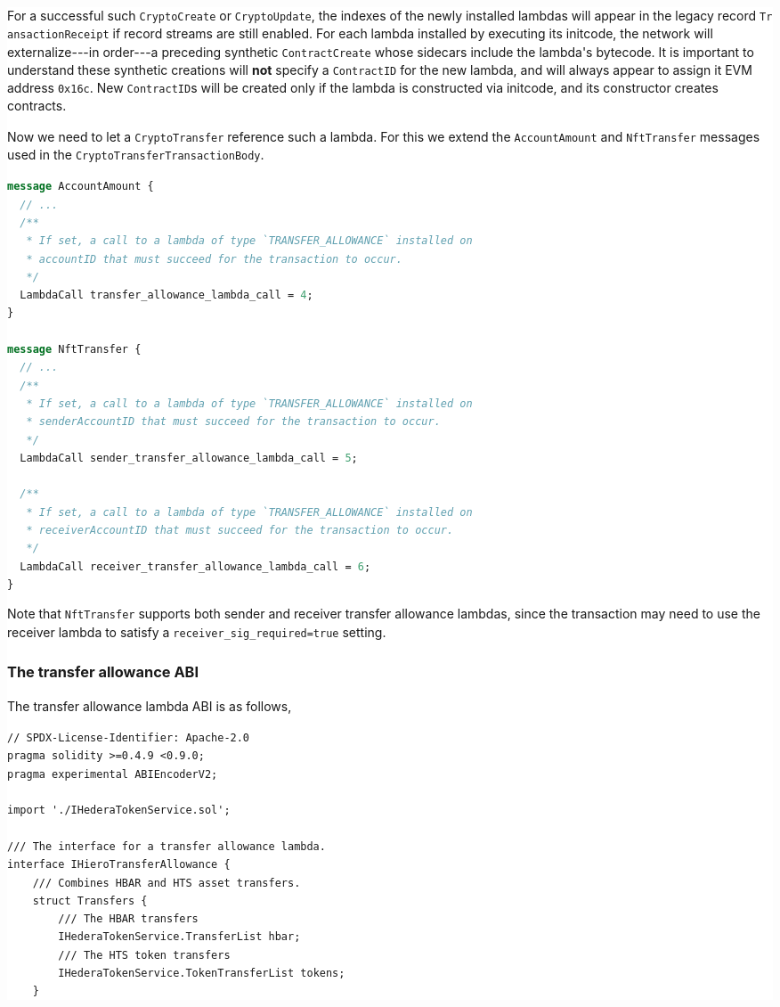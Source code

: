 For a successful such `CryptoCreate` or `CryptoUpdate`, the indexes of the newly installed lambdas will appear in the
legacy record `TransactionReceipt` if record streams are still enabled. For each lambda installed by executing its
initcode, the network will externalize---in order---a preceding synthetic `ContractCreate` whose sidecars include the
lambda's bytecode. It is important to understand these synthetic creations will **not** specify a `ContractID` for the
new lambda, and will always appear to assign it EVM address `0x16c`. New `ContractID`s will be created only if the
lambda is constructed via initcode, and its constructor creates contracts.

Now we need to let a `CryptoTransfer` reference such a lambda. For this we extend the `AccountAmount` and `NftTransfer`
messages used in the `CryptoTransferTransactionBody`.

```protobuf
message AccountAmount {
  // ...
  /**
   * If set, a call to a lambda of type `TRANSFER_ALLOWANCE` installed on
   * accountID that must succeed for the transaction to occur.
   */
  LambdaCall transfer_allowance_lambda_call = 4;
}

message NftTransfer {
  // ...
  /**
   * If set, a call to a lambda of type `TRANSFER_ALLOWANCE` installed on
   * senderAccountID that must succeed for the transaction to occur.
   */
  LambdaCall sender_transfer_allowance_lambda_call = 5;

  /**
   * If set, a call to a lambda of type `TRANSFER_ALLOWANCE` installed on
   * receiverAccountID that must succeed for the transaction to occur.
   */
  LambdaCall receiver_transfer_allowance_lambda_call = 6;
}
```

Note that `NftTransfer` supports both sender and receiver transfer allowance lambdas, since the transaction may
need to use the receiver lambda to satisfy a `receiver_sig_required=true` setting.

### The transfer allowance ABI

The transfer allowance lambda ABI is as follows,

```solidity
// SPDX-License-Identifier: Apache-2.0
pragma solidity >=0.4.9 <0.9.0;
pragma experimental ABIEncoderV2;

import './IHederaTokenService.sol';

/// The interface for a transfer allowance lambda.
interface IHieroTransferAllowance {
    /// Combines HBAR and HTS asset transfers.
    struct Transfers {
        /// The HBAR transfers
        IHederaTokenService.TransferList hbar;
        /// The HTS token transfers
        IHederaTokenService.TokenTransferList tokens;
    }
```